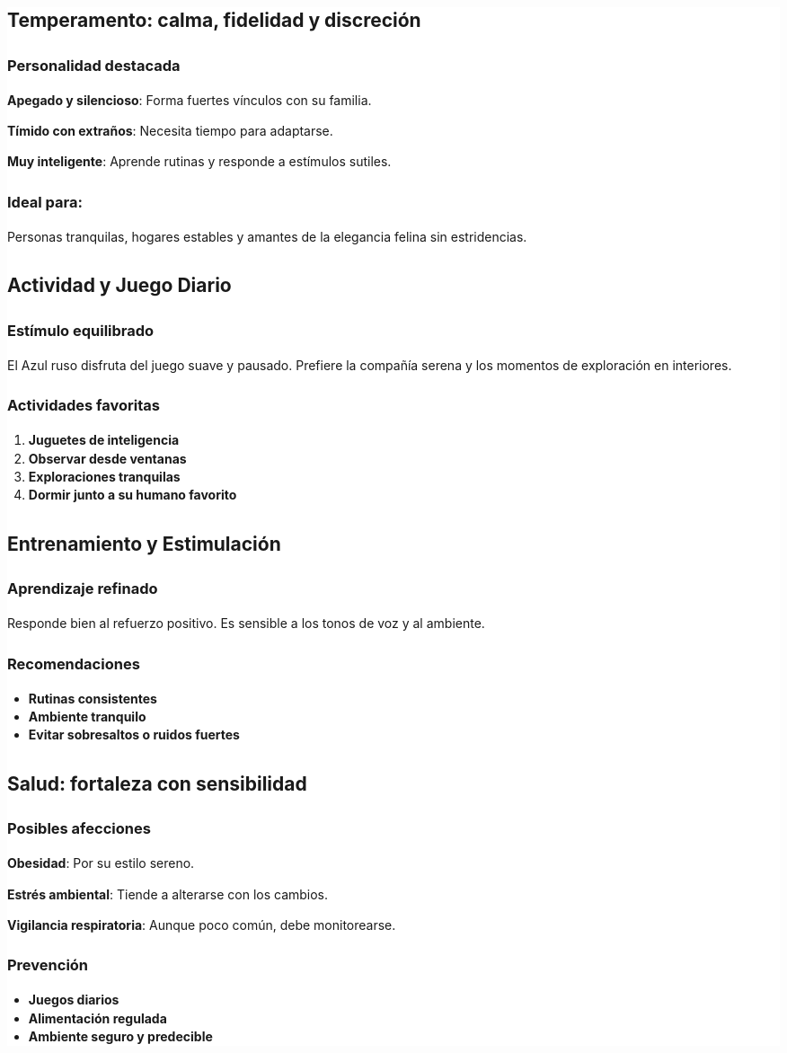 ## Temperamento: calma, fidelidad y discreción

### Personalidad destacada

**Apegado y silencioso**: Forma fuertes vínculos con su familia.

**Tímido con extraños**: Necesita tiempo para adaptarse.

**Muy inteligente**: Aprende rutinas y responde a estímulos sutiles.

### Ideal para:

Personas tranquilas, hogares estables y amantes de la elegancia felina sin estridencias.

## Actividad y Juego Diario

### Estímulo equilibrado

El Azul ruso disfruta del juego suave y pausado. Prefiere la compañía serena y los momentos de exploración en interiores.

### Actividades favoritas
1. **Juguetes de inteligencia**
2. **Observar desde ventanas**
3. **Exploraciones tranquilas**
4. **Dormir junto a su humano favorito**

## Entrenamiento y Estimulación

### Aprendizaje refinado

Responde bien al refuerzo positivo. Es sensible a los tonos de voz y al ambiente.

### Recomendaciones
- **Rutinas consistentes**
- **Ambiente tranquilo**
- **Evitar sobresaltos o ruidos fuertes**

## Salud: fortaleza con sensibilidad

### Posibles afecciones

**Obesidad**: Por su estilo sereno.

**Estrés ambiental**: Tiende a alterarse con los cambios.

**Vigilancia respiratoria**: Aunque poco común, debe monitorearse.

### Prevención

- **Juegos diarios**
- **Alimentación regulada**
- **Ambiente seguro y predecible**
